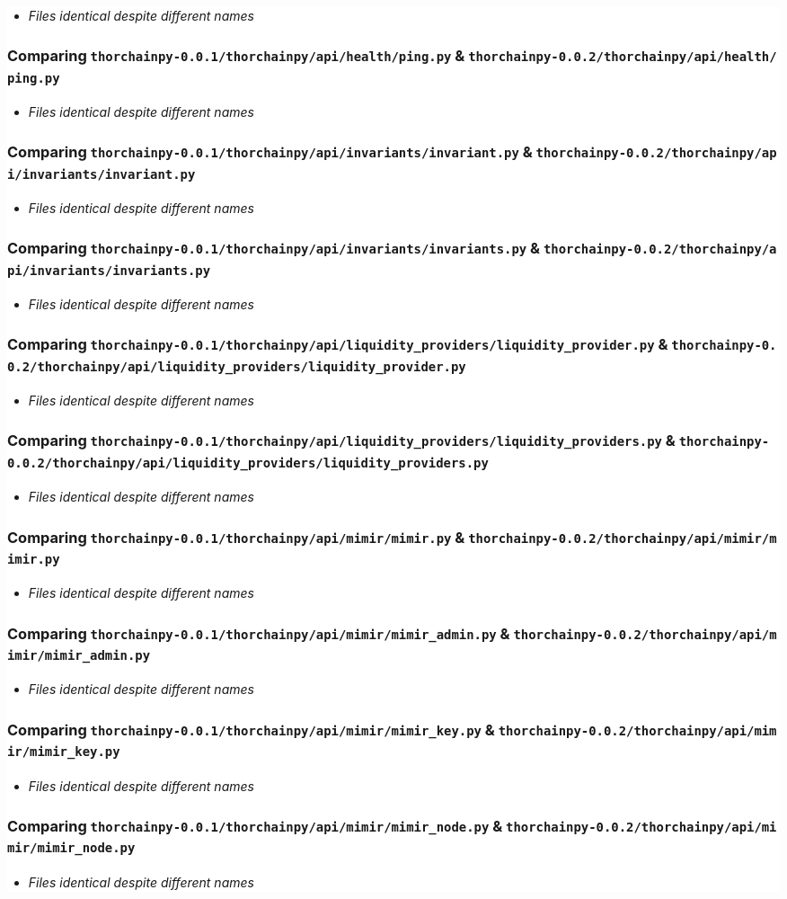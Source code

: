  * *Files identical despite different names*

### Comparing `thorchainpy-0.0.1/thorchainpy/api/health/ping.py` & `thorchainpy-0.0.2/thorchainpy/api/health/ping.py`

 * *Files identical despite different names*

### Comparing `thorchainpy-0.0.1/thorchainpy/api/invariants/invariant.py` & `thorchainpy-0.0.2/thorchainpy/api/invariants/invariant.py`

 * *Files identical despite different names*

### Comparing `thorchainpy-0.0.1/thorchainpy/api/invariants/invariants.py` & `thorchainpy-0.0.2/thorchainpy/api/invariants/invariants.py`

 * *Files identical despite different names*

### Comparing `thorchainpy-0.0.1/thorchainpy/api/liquidity_providers/liquidity_provider.py` & `thorchainpy-0.0.2/thorchainpy/api/liquidity_providers/liquidity_provider.py`

 * *Files identical despite different names*

### Comparing `thorchainpy-0.0.1/thorchainpy/api/liquidity_providers/liquidity_providers.py` & `thorchainpy-0.0.2/thorchainpy/api/liquidity_providers/liquidity_providers.py`

 * *Files identical despite different names*

### Comparing `thorchainpy-0.0.1/thorchainpy/api/mimir/mimir.py` & `thorchainpy-0.0.2/thorchainpy/api/mimir/mimir.py`

 * *Files identical despite different names*

### Comparing `thorchainpy-0.0.1/thorchainpy/api/mimir/mimir_admin.py` & `thorchainpy-0.0.2/thorchainpy/api/mimir/mimir_admin.py`

 * *Files identical despite different names*

### Comparing `thorchainpy-0.0.1/thorchainpy/api/mimir/mimir_key.py` & `thorchainpy-0.0.2/thorchainpy/api/mimir/mimir_key.py`

 * *Files identical despite different names*

### Comparing `thorchainpy-0.0.1/thorchainpy/api/mimir/mimir_node.py` & `thorchainpy-0.0.2/thorchainpy/api/mimir/mimir_node.py`

 * *Files identical despite different names*
